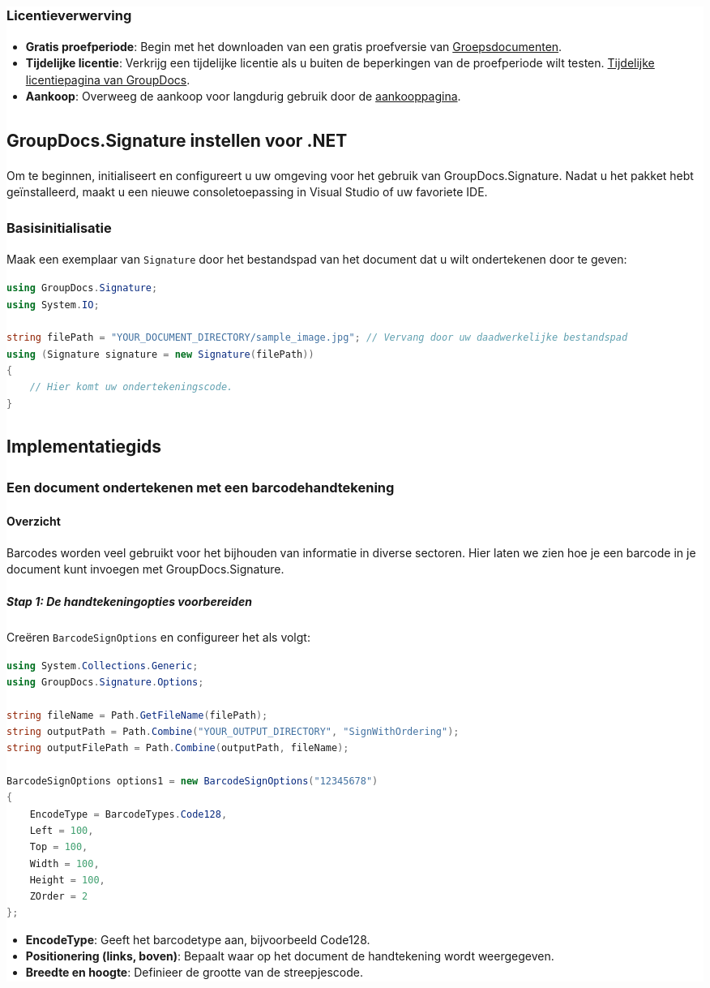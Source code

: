 ### Licentieverwerving
- **Gratis proefperiode**: Begin met het downloaden van een gratis proefversie van [Groepsdocumenten](https://releases.groupdocs.com/signature/net/).
- **Tijdelijke licentie**: Verkrijg een tijdelijke licentie als u buiten de beperkingen van de proefperiode wilt testen. [Tijdelijke licentiepagina van GroupDocs](https://purchase.groupdocs.com/temporary-license/).
- **Aankoop**: Overweeg de aankoop voor langdurig gebruik door de [aankooppagina](https://purchase.groupdocs.com/buy).

## GroupDocs.Signature instellen voor .NET
Om te beginnen, initialiseert en configureert u uw omgeving voor het gebruik van GroupDocs.Signature. Nadat u het pakket hebt geïnstalleerd, maakt u een nieuwe consoletoepassing in Visual Studio of uw favoriete IDE.

### Basisinitialisatie
Maak een exemplaar van `Signature` door het bestandspad van het document dat u wilt ondertekenen door te geven:
```csharp
using GroupDocs.Signature;
using System.IO;

string filePath = "YOUR_DOCUMENT_DIRECTORY/sample_image.jpg"; // Vervang door uw daadwerkelijke bestandspad
using (Signature signature = new Signature(filePath))
{
    // Hier komt uw ondertekeningscode.
}
```

## Implementatiegids

### Een document ondertekenen met een barcodehandtekening
#### Overzicht
Barcodes worden veel gebruikt voor het bijhouden van informatie in diverse sectoren. Hier laten we zien hoe je een barcode in je document kunt invoegen met GroupDocs.Signature.

##### Stap 1: De handtekeningopties voorbereiden
Creëren `BarcodeSignOptions` en configureer het als volgt:
```csharp
using System.Collections.Generic;
using GroupDocs.Signature.Options;

string fileName = Path.GetFileName(filePath);
string outputPath = Path.Combine("YOUR_OUTPUT_DIRECTORY", "SignWithOrdering");
string outputFilePath = Path.Combine(outputPath, fileName);

BarcodeSignOptions options1 = new BarcodeSignOptions("12345678")
{
    EncodeType = BarcodeTypes.Code128,
    Left = 100,
    Top = 100,
    Width = 100,
    Height = 100,
    ZOrder = 2
};
```
- **EncodeType**: Geeft het barcodetype aan, bijvoorbeeld Code128.
- **Positionering (links, boven)**: Bepaalt waar op het document de handtekening wordt weergegeven.
- **Breedte en hoogte**: Definieer de grootte van de streepjescode.
